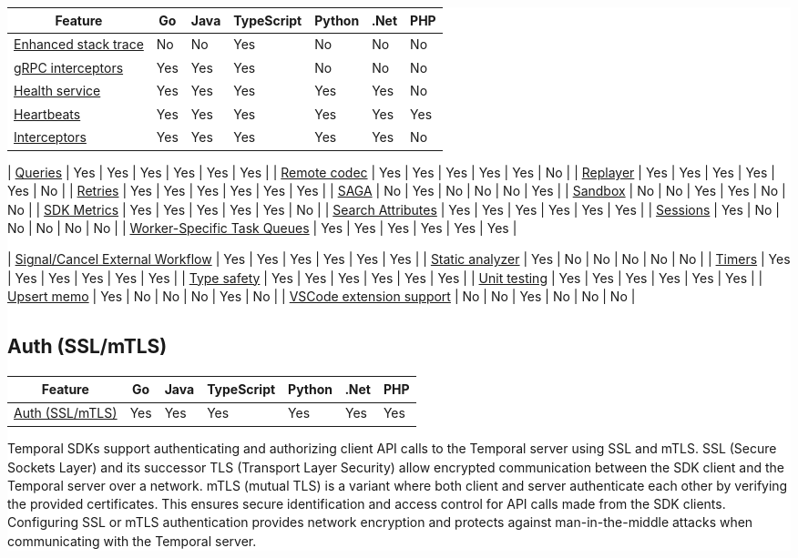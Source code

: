 | Feature                                       | Go  | Java | TypeScript | Python | .Net | PHP |
| --------------------------------------------- | --- | ---- | ---------- | ------ | ---- | --- |
| [Enhanced stack trace](#enhanced-stack-trace) | No  | No   | Yes        | No     | No   | No  |
| [gRPC interceptors](#grpc-interceptors)       | Yes | Yes  | Yes        | No     | No   | No  |
| [Health service](#health-service)             | Yes | Yes  | Yes        | Yes    | Yes  | No  |
| [Heartbeats](#heartbeats)                     | Yes | Yes  | Yes        | Yes    | Yes  | Yes |
| [Interceptors](#interceptors)                 | Yes | Yes  | Yes        | Yes    | Yes  | No  |

| [Queries](#queries) | Yes | Yes | Yes | Yes | Yes | Yes |
| [Remote codec](#remote-codec) | Yes | Yes | Yes | Yes | Yes | No |
| [Replayer](#replayer) | Yes | Yes | Yes | Yes | Yes | No |
| [Retries](#retries) | Yes | Yes | Yes | Yes | Yes | Yes |
| [SAGA](#saga) | No | Yes | No | No | No | Yes |
| [Sandbox](#sandbox) | No | No | Yes | Yes | No | No |
| [SDK Metrics](#sdk-metrics) | Yes | Yes | Yes | Yes | Yes | No |
| [Search Attributes](#search-attributes) | Yes | Yes | Yes | Yes | Yes | Yes |
| [Sessions](#sessions) | Yes | No | No | No | No | No |
| [Worker-Specific Task Queues](#worker-specific-task-queues) | Yes | Yes | Yes | Yes | Yes | Yes |

| [Signal/Cancel External Workflow](#signalcancel-external-workflow) | Yes | Yes | Yes | Yes | Yes | Yes |
| [Static analyzer](#static-analyzer) | Yes | No | No | No | No | No |
| [Timers](#timers) | Yes | Yes | Yes | Yes | Yes | Yes |
| [Type safety](#type-safety) | Yes | Yes | Yes | Yes | Yes | Yes |
| [Unit testing](#unit-testing) | Yes | Yes | Yes | Yes | Yes | Yes |
| [Upsert memo](#upsert-memo) | Yes | No | No | No | Yes | No |
| [VSCode extension support](#vscode-extension-support) | No | No | Yes | No | No | No |



## Auth (SSL/mTLS)

| Feature                         | Go  | Java | TypeScript | Python | .Net | PHP |
| ------------------------------- | --- | ---- | ---------- | ------ | ---- | --- |
| [Auth (SSL/mTLS)](#auth-ssltls) | Yes | Yes  | Yes        | Yes    | Yes  | Yes |

Temporal SDKs support authenticating and authorizing client API calls to the Temporal server using SSL and mTLS.
SSL (Secure Sockets Layer) and its successor TLS (Transport Layer Security) allow encrypted communication between the SDK client and the Temporal server over a network. mTLS (mutual TLS) is a variant where both client and server authenticate each other by verifying the provided certificates.
This ensures secure identification and access control for API calls made from the SDK clients.
Configuring SSL or mTLS authentication provides network encryption and protects against man-in-the-middle attacks when communicating with the Temporal server.
